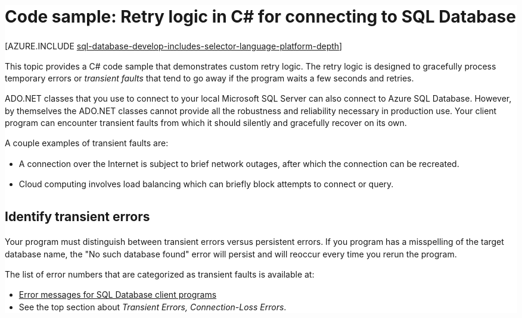 <properties 
	pageTitle="C# retry logic to connect to SQL Database | Windows Azure" 
	description="C# sample includes retry logic for reliably interacting with Azure SQL Database." 
	services="sql-database" 
	documentationCenter="" 
	authors="MightyPen" 
	manager="jeffreyg" 
	editor=""/>


<tags
	ms.service="sql-database"
	ms.date="10/15/2015"
	wacn.date=""/>


# Code sample: Retry logic in C# for connecting to SQL Database


[AZURE.INCLUDE [sql-database-develop-includes-selector-language-platform-depth](../includes/sql-database-develop-includes-selector-language-platform-depth.md)]


This topic provides a C# code sample that demonstrates custom retry logic. The retry logic is designed to gracefully process temporary errors or *transient faults* that tend to go away if the program waits a few seconds and retries.


ADO.NET classes that you use to connect to your local Microsoft SQL Server can also connect to Azure SQL Database. However, by themselves the ADO.NET classes cannot provide all the robustness and reliability necessary in production use. Your client program can encounter transient faults from which it should silently and gracefully recover on its own.


A couple examples of transient faults are:


- A connection over the Internet is subject to brief network outages, after which the connection can be recreated.

- Cloud computing involves load balancing which can briefly block attempts to connect or query.


## Identify transient errors


Your program must distinguish between transient errors versus persistent errors. If you program has a misspelling of the target database name, the "No such database found" error will persist and will reoccur every time you rerun the program.


The list of error numbers that are categorized as transient faults is available at:


- [Error messages for SQL Database client programs](/documentation/articles/sql-database-develop-error-messages/#bkmk_connection_errors) 
 - See the top section about *Transient Errors, Connection-Loss Errors*.
